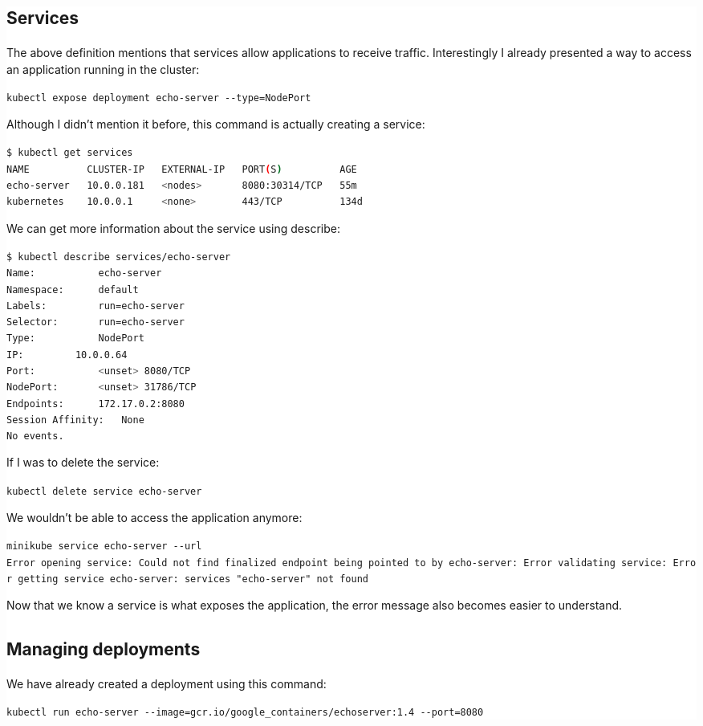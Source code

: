 ## Services

The above definition mentions that services allow applications to receive traffic. Interestingly I already presented a way to access an application running in the cluster:

```
kubectl expose deployment echo-server --type=NodePort
```

Although I didn&#8217;t mention it before, this command is actually creating a service:

```bash
$ kubectl get services
NAME          CLUSTER-IP   EXTERNAL-IP   PORT(S)          AGE
echo-server   10.0.0.181   <nodes>       8080:30314/TCP   55m
kubernetes    10.0.0.1     <none>        443/TCP          134d
```

We can get more information about the service using describe:

```bash
$ kubectl describe services/echo-server
Name:           echo-server
Namespace:      default
Labels:         run=echo-server
Selector:       run=echo-server
Type:           NodePort
IP:         10.0.0.64
Port:           <unset> 8080/TCP
NodePort:       <unset> 31786/TCP
Endpoints:      172.17.0.2:8080
Session Affinity:   None
No events.
```

If I was to delete the service:

```
kubectl delete service echo-server
```

We wouldn&#8217;t be able to access the application anymore:

```
minikube service echo-server --url
Error opening service: Could not find finalized endpoint being pointed to by echo-server: Error validating service: Error getting service echo-server: services "echo-server" not found
```

Now that we know a service is what exposes the application, the error message also becomes easier to understand.

## Managing deployments

We have already created a deployment using this command:

```
kubectl run echo-server --image=gcr.io/google_containers/echoserver:1.4 --port=8080
```
